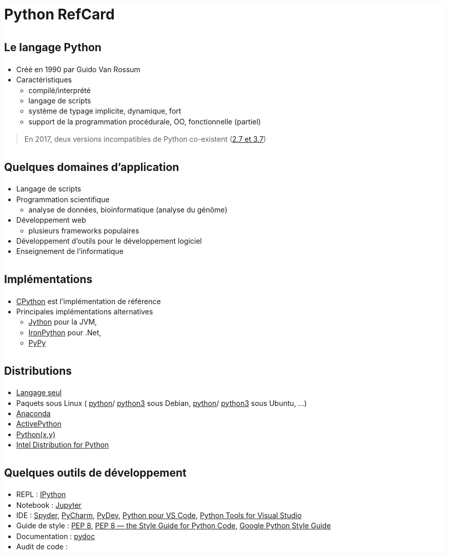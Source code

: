 # Python RefCard
## Le langage Python
-   Créé en 1990 par Guido Van Rossum
-   Caractéristiques
    -   compilé/interprété
    -   langage de scripts
    -   système de typage implicite, dynamique, fort
    -   support de la programmation procédurale, OO, fonctionnelle (partiel)

> En 2017, deux versions incompatibles de Python co-existent ([2.7 et 3.7](https://wiki.python.org/moin/Python2orPython3))

## Quelques domaines d’application
-   Langage de scripts
-   Programmation scientifique
    -   analyse de données, bioinformatique (analyse du génôme)
-   Développement web
    -   plusieurs frameworks populaires
-   Développement d’outils pour le développement logiciel
-   Enseignement de l’informatique

## Implémentations
-   [CPython](https://fr.wikipedia.org/wiki/CPython) est l’implémentation de référence
-   Principales implémentations alternatives
    -   [Jython](http://www.jython.org/) pour la JVM,
    -   [IronPython](http://ironpython.net/) pour .Net,
    -   [PyPy](http://pypy.org/)

## Distributions
-   [Langage seul](https://www.python.org/downloads/)
-   Paquets sous Linux (
    [python](https://packages.debian.org/stretch/python)/
    [python3](https://packages.debian.org/stretch/python3) sous Debian,
    [python](http://packages.ubuntu.com/bionic/python)/
    [python3](http://packages.ubuntu.com/bionic/python3) sous Ubuntu,
    …​)
-   [Anaconda](https://www.continuum.io/anaconda-overview)
-   [ActivePython](https://www.activestate.com/activepython)
-   [Python(x,y)](http://python-xy.github.io/)
-   [Intel Distribution for Python](https://software.intel.com/en-us/intel-distribution-for-python)

## Quelques outils de développement
-   REPL :
    [IPython](https://ipython.org/)
-   Notebook :
    [Jupyter](https://jupyter.org/)
-   IDE :
    [Spyder](https://pythonhosted.org/spyder/),
    [PyCharm](https://www.jetbrains.com/pycharm/),
    [PyDev](http://www.pydev.org/),
    [Python pour VS Code](https://marketplace.visualstudio.com/items?itemName=donjayamanne.python),
    [Python Tools for Visual Studio](https://microsoft.github.io/PTVS/)
-   Guide de style :
    [PEP 8](https://www.python.org/dev/peps/pep-0008/),
    [PEP 8 — the Style Guide for Python Code](http://pep8.org/),
    [Google Python Style Guide](https://google.github.io/styleguide/pyguide.html)
-   Documentation :
    [pydoc](https://docs.python.org/3/library/pydoc.html)
-   Audit de code :